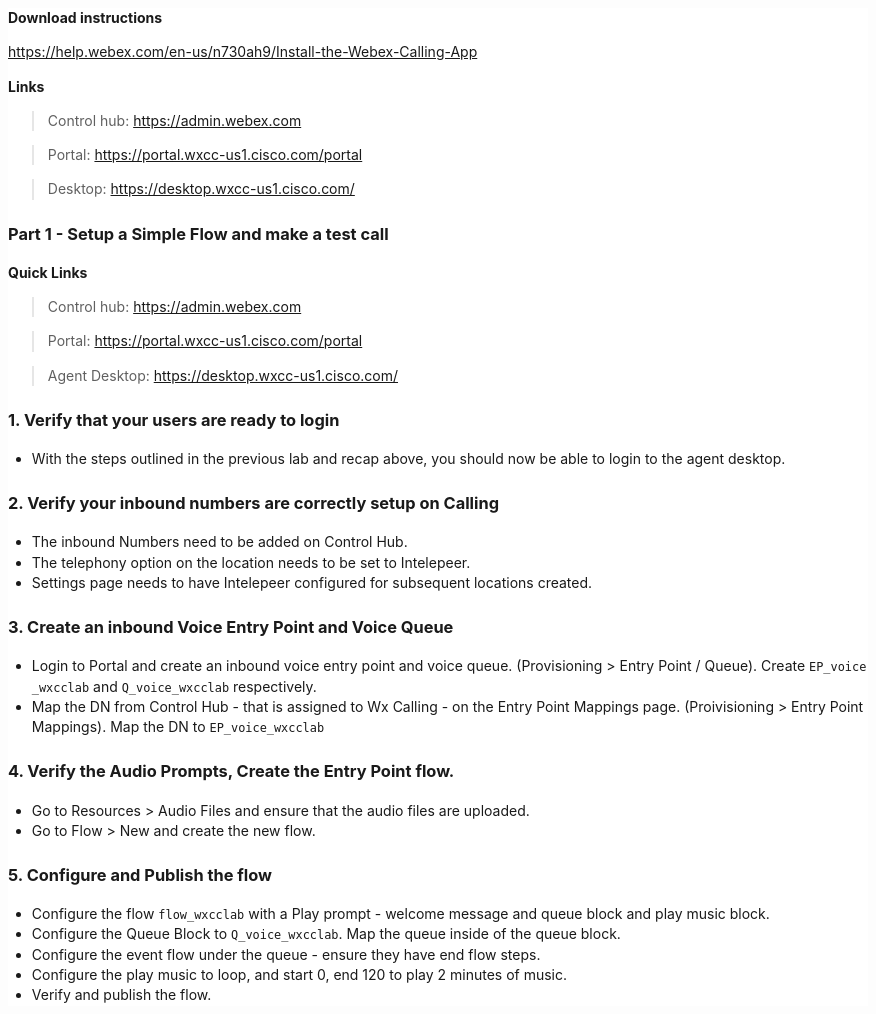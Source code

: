 **Download instructions**

https://help.webex.com/en-us/n730ah9/Install-the-Webex-Calling-App

**Links**

> Control hub: https://admin.webex.com

> Portal: https://portal.wxcc-us1.cisco.com/portal

> Desktop: https://desktop.wxcc-us1.cisco.com/


### Part 1 - Setup a Simple Flow and make a test call

<iframe width="560" height="315" src="https://www.youtube.com/embed/Nig7j-7y4yk" frameborder="0" allow="accelerometer; autoplay; clipboard-write; encrypted-media; gyroscope; picture-in-picture" allowfullscreen></iframe>

**Quick Links**

> Control hub: https://admin.webex.com

> Portal: https://portal.wxcc-us1.cisco.com/portal

> Agent Desktop: https://desktop.wxcc-us1.cisco.com/


### 1. Verify that your users are ready to login
- With the steps outlined in the previous lab and recap above, you should now be able to login to the agent desktop.

### 2. Verify your inbound numbers are correctly setup on Calling 
- The inbound Numbers need to be added on Control Hub.
- The telephony option on the location needs to be set to Intelepeer.
- Settings page needs to have Intelepeer configured for subsequent locations created.

### 3. Create an inbound Voice Entry Point and Voice Queue
- Login to Portal and create an inbound voice entry point and voice queue. (Provisioning > Entry Point / Queue). Create `EP_voice_wxcclab` and `Q_voice_wxcclab` respectively.
- Map the DN from Control Hub - that is assigned to Wx Calling - on the Entry Point Mappings page. (Proivisioning > Entry Point Mappings). Map the DN to `EP_voice_wxcclab`

### 4. Verify the Audio Prompts, Create the Entry Point flow.
- Go to Resources > Audio Files and ensure that the audio files are uploaded.
- Go to Flow > New and create the new flow.

### 5. Configure and Publish the flow
- Configure the flow `flow_wxcclab` with a Play prompt - welcome message and queue block and play music block.
- Configure the Queue Block to `Q_voice_wxcclab`. Map the queue inside of the queue block.
- Configure the event flow under the queue - ensure they have end flow steps.
- Configure the play music to loop, and start 0, end 120 to play 2 minutes of music.
- Verify and publish the flow.
